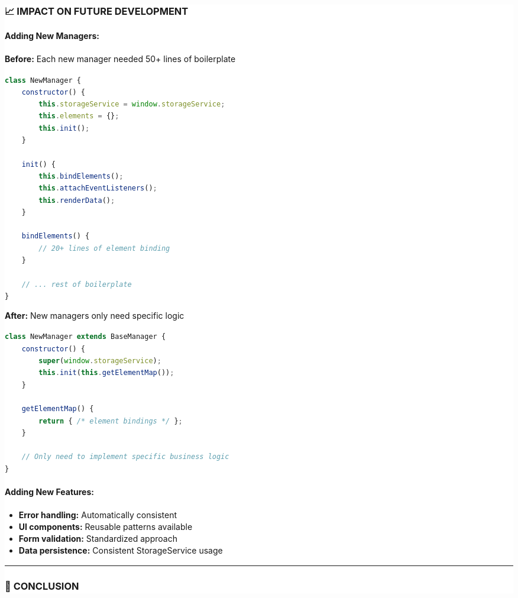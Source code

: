 
### 📈 **IMPACT ON FUTURE DEVELOPMENT**

#### Adding New Managers:
**Before:** Each new manager needed 50+ lines of boilerplate
```javascript
class NewManager {
    constructor() {
        this.storageService = window.storageService;
        this.elements = {};
        this.init();
    }
    
    init() {
        this.bindElements();
        this.attachEventListeners();
        this.renderData();
    }
    
    bindElements() {
        // 20+ lines of element binding
    }
    
    // ... rest of boilerplate
}
```

**After:** New managers only need specific logic
```javascript
class NewManager extends BaseManager {
    constructor() {
        super(window.storageService);
        this.init(this.getElementMap());
    }
    
    getElementMap() {
        return { /* element bindings */ };
    }
    
    // Only need to implement specific business logic
}
```

#### Adding New Features:
- **Error handling:** Automatically consistent
- **UI components:** Reusable patterns available
- **Form validation:** Standardized approach
- **Data persistence:** Consistent StorageService usage

---

### 🎉 **CONCLUSION**
